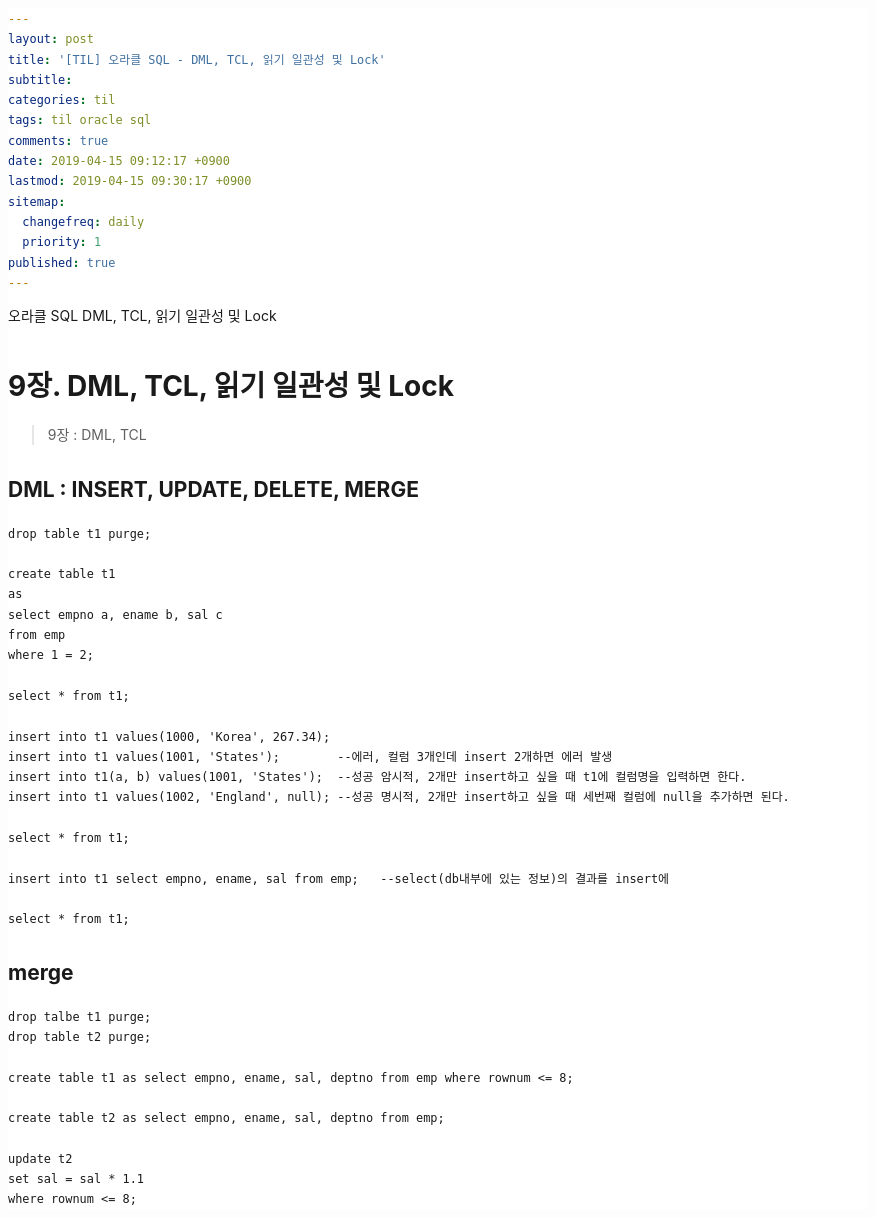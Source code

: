 ```yaml
---
layout: post
title: '[TIL] 오라클 SQL - DML, TCL, 읽기 일관성 및 Lock'
subtitle: 
categories: til
tags: til oracle sql
comments: true
date: 2019-04-15 09:12:17 +0900
lastmod: 2019-04-15 09:30:17 +0900
sitemap:
  changefreq: daily
  priority: 1
published: true
---
```


오라클 SQL DML, TCL, 읽기 일관성 및 Lock<br />

# 9장. DML, TCL, 읽기 일관성 및 Lock
> 9장 : DML, TCL<br>

## DML : INSERT, UPDATE, DELETE, MERGE
    drop table t1 purge;
    
    create table t1
    as
    select empno a, ename b, sal c
    from emp
    where 1 = 2;
    
    select * from t1;
    
    insert into t1 values(1000, 'Korea', 267.34);
    insert into t1 values(1001, 'States');        --에러, 컬럼 3개인데 insert 2개하면 에러 발생
    insert into t1(a, b) values(1001, 'States');  --성공 암시적, 2개만 insert하고 싶을 때 t1에 컬럼명을 입력하면 한다.
    insert into t1 values(1002, 'England', null); --성공 명시적, 2개만 insert하고 싶을 때 세번째 컬럼에 null을 추가하면 된다.
    
    select * from t1;
    
    insert into t1 select empno, ename, sal from emp;   --select(db내부에 있는 정보)의 결과를 insert에
    
    select * from t1;

## merge
    drop talbe t1 purge;
    drop table t2 purge;
    
    create table t1 as select empno, ename, sal, deptno from emp where rownum <= 8;

    create table t2 as select empno, ename, sal, deptno from emp;
    
    update t2
    set sal = sal * 1.1
    where rownum <= 8;
    